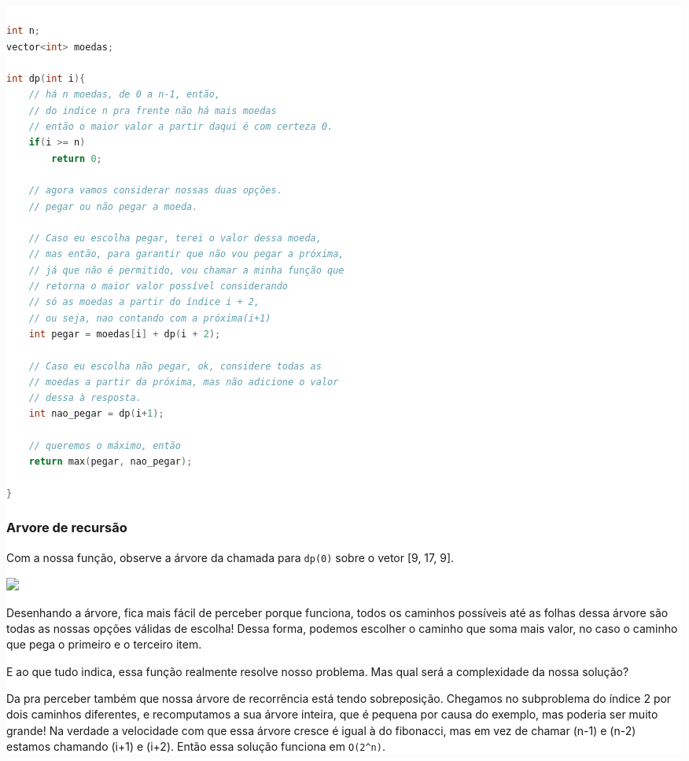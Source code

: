 
```cpp

int n;
vector<int> moedas;

int dp(int i){
	// há n moedas, de 0 a n-1, então,
	// do indice n pra frente não há mais moedas
	// então o maior valor a partir daqui é com certeza 0.
	if(i >= n)
		return 0;

	// agora vamos considerar nossas duas opções.
	// pegar ou não pegar a moeda.

	// Caso eu escolha pegar, terei o valor dessa moeda,
	// mas então, para garantir que não vou pegar a próxima,
	// já que não é permitido, vou chamar a minha função que
	// retorna o maior valor possível considerando 
	// só as moedas a partir do índice i + 2,
	// ou seja, nao contando com a próxima(i+1)
	int pegar = moedas[i] + dp(i + 2);

	// Caso eu escolha não pegar, ok, considere todas as 
	// moedas a partir da próxima, mas não adicione o valor
	// dessa à resposta.
	int nao_pegar = dp(i+1);

	// queremos o máximo, então
	return max(pegar, nao_pegar);	
	
}
```
### Arvore de recursão

Com a nossa função, observe a árvore  da chamada para `dp(0)` sobre o vetor [9, 17, 9].

![](https://i.imgur.com/cNojrbJ.jpg)


Desenhando a árvore, fica mais fácil de perceber porque funciona, todos os caminhos possíveis até as folhas dessa árvore são todas as nossas opções válidas de escolha! Dessa forma, podemos escolher o caminho que soma mais valor, no caso o caminho que pega o primeiro e o terceiro item.

E ao que tudo indica, essa função realmente resolve nosso problema. Mas qual será a complexidade da nossa solução?

 Da pra perceber também que nossa árvore de recorrência está tendo sobreposição. Chegamos no subproblema do índice 2 por dois caminhos diferentes, e recomputamos a sua árvore inteira, que é pequena por causa do exemplo, mas poderia ser muito grande! Na verdade a velocidade com que essa árvore cresce é igual à do fibonacci, mas em vez de chamar (n-1) e (n-2) estamos chamando (i+1) e (i+2). Então essa solução funciona em `O(2^n)`.
